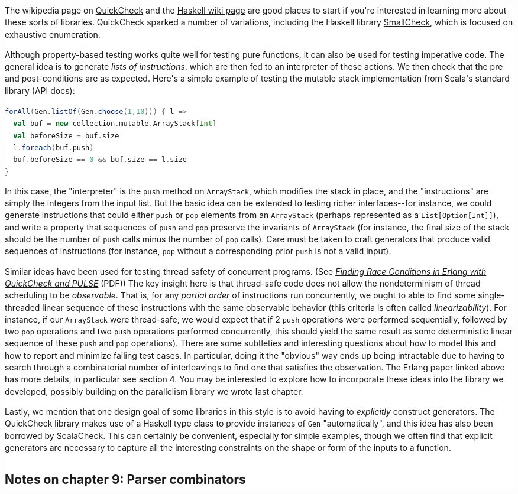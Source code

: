 The wikipedia page on [QuickCheck](http://en.wikipedia.org/wiki/QuickCheck) and the [Haskell wiki page](http://www.haskell.org/haskellwiki/Introduction_to_QuickCheck) are good places to start if you're interested in learning more about these sorts of libraries. QuickCheck sparked a number of variations, including the Haskell library [SmallCheck](https://github.com/feuerbach/smallcheck), which is focused on exhaustive enumeration.

Although property-based testing works quite well for testing pure functions, it can also be used for testing imperative code. The general idea is to generate _lists of instructions_, which are then fed to an interpreter of these actions. We then check that the pre and post-conditions are as expected. Here's a simple example of testing the mutable stack implementation from Scala's standard library ([API docs](http://www.scala-lang.org/api/current/scala/collection/mutable/ArrayStack.html)):

``` scala
forAll(Gen.listOf(Gen.choose(1,10))) { l => 
  val buf = new collection.mutable.ArrayStack[Int]
  val beforeSize = buf.size 
  l.foreach(buf.push)
  buf.beforeSize == 0 && buf.size == l.size
}
```

In this case, the "interpreter" is the `push` method on `ArrayStack`, which modifies the stack in place, and the "instructions" are simply the integers from the input list. But the basic idea can be extended to testing richer interfaces--for instance, we could generate instructions that could either `push` or `pop` elements from an `ArrayStack` (perhaps represented as a `List[Option[Int]]`), and write a property that sequences of `push` and `pop` preserve the invariants of `ArrayStack` (for instance, the final size of the stack should be the number of `push` calls minus the number of `pop` calls). Care must be taken to craft generators that produce valid sequences of instructions (for instance, `pop` without a corresponding prior `push` is not a valid input).

Similar ideas have been used for testing thread safety of concurrent programs. (See [*Finding Race Conditions in Erlang with QuickCheck and PULSE*](http://www.protest-project.eu/upload/paper/icfp070-claessen.pdf) (PDF)) The key insight here is that thread-safe code does not allow the nondeterminism of thread scheduling to be _observable_. That is, for any _partial order_ of instructions run concurrently, we ought to able to find some single-threaded linear sequence of these instructions with the same observable behavior (this criteria is often called _linearizability_). For instance, if our `ArrayStack` were thread-safe, we would expect that if 2 `push` operations were performed sequentially, followed by two `pop` operations and two `push` operations performed concurrently, this should yield the same result as some deterministic linear sequence of these `push` and `pop` operations). There are some subtleties and interesting questions about how to model this and how to report and minimize failing test cases. In particular, doing it the "obvious" way ends up being intractable due to having to search through a combinatorial number of interleavings to find one that satisfies the observation. The Erlang paper linked above has more details, in particular see section 4. You may be interested to explore how to incorporate these ideas into the library we developed, possibly building on the parallelism library we wrote last chapter. 

Lastly, we mention that one design goal of some libraries in this style is to avoid having to _explicitly_ construct generators. The QuickCheck library makes use of a Haskell type class to provide instances of `Gen` "automatically", and this idea has also been borrowed by [ScalaCheck](https://github.com/rickynils/scalacheck/wiki/User-Guide). This can certainly be convenient, especially for simple examples, though we often find that explicit generators are necessary to capture all the interesting constraints on the shape or form of the inputs to a function.

## Notes on chapter 9: Parser combinators


[1]: https://github.com/fpinscala/fpinscala/wiki